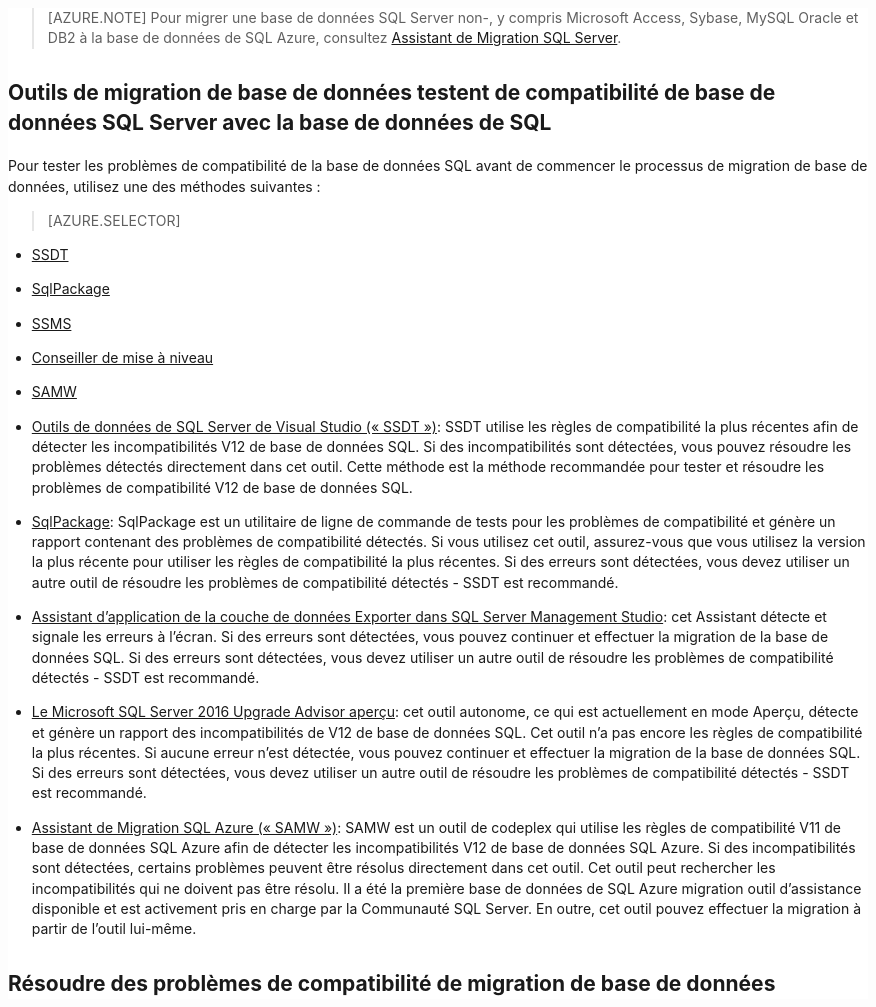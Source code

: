  > [AZURE.NOTE] Pour migrer une base de données SQL Server non-, y compris Microsoft Access, Sybase, MySQL Oracle et DB2 à la base de données de SQL Azure, consultez [Assistant de Migration SQL Server](http://blogs.msdn.com/b/ssma/).

## <a name="database-migration-tools-test-sql-server-database-compatibility-with-sql-database"></a>Outils de migration de base de données testent de compatibilité de base de données SQL Server avec la base de données de SQL

Pour tester les problèmes de compatibilité de la base de données SQL avant de commencer le processus de migration de base de données, utilisez une des méthodes suivantes :

> [AZURE.SELECTOR]
- [SSDT](sql-database-cloud-migrate-fix-compatibility-issues-ssdt.md)
- [SqlPackage](sql-database-cloud-migrate-determine-compatibility-sqlpackage.md)
- [SSMS](sql-database-cloud-migrate-determine-compatibility-ssms.md)
- [Conseiller de mise à niveau](http://www.microsoft.com/download/details.aspx?id=48119)
- [SAMW](sql-database-cloud-migrate-fix-compatibility-issues.md)

- [Outils de données de SQL Server de Visual Studio (« SSDT »)](sql-database-cloud-migrate-fix-compatibility-issues-ssdt.md): SSDT utilise les règles de compatibilité la plus récentes afin de détecter les incompatibilités V12 de base de données SQL. Si des incompatibilités sont détectées, vous pouvez résoudre les problèmes détectés directement dans cet outil. Cette méthode est la méthode recommandée pour tester et résoudre les problèmes de compatibilité V12 de base de données SQL. 
- [SqlPackage](sql-database-cloud-migrate-determine-compatibility-sqlpackage.md): SqlPackage est un utilitaire de ligne de commande de tests pour les problèmes de compatibilité et génère un rapport contenant des problèmes de compatibilité détectés. Si vous utilisez cet outil, assurez-vous que vous utilisez la version la plus récente pour utiliser les règles de compatibilité la plus récentes. Si des erreurs sont détectées, vous devez utiliser un autre outil de résoudre les problèmes de compatibilité détectés - SSDT est recommandé.  
- [Assistant d’application de la couche de données Exporter dans SQL Server Management Studio](sql-database-cloud-migrate-determine-compatibility-ssms.md): cet Assistant détecte et signale les erreurs à l’écran. Si des erreurs sont détectées, vous pouvez continuer et effectuer la migration de la base de données SQL. Si des erreurs sont détectées, vous devez utiliser un autre outil de résoudre les problèmes de compatibilité détectés - SSDT est recommandé.
- [Le Microsoft SQL Server 2016 Upgrade Advisor aperçu](http://www.microsoft.com/download/details.aspx?id=48119): cet outil autonome, ce qui est actuellement en mode Aperçu, détecte et génère un rapport des incompatibilités de V12 de base de données SQL. Cet outil n’a pas encore les règles de compatibilité la plus récentes. Si aucune erreur n’est détectée, vous pouvez continuer et effectuer la migration de la base de données SQL. Si des erreurs sont détectées, vous devez utiliser un autre outil de résoudre les problèmes de compatibilité détectés - SSDT est recommandé. 
- [Assistant de Migration SQL Azure (« SAMW »)](sql-database-cloud-migrate-fix-compatibility-issues.md): SAMW est un outil de codeplex qui utilise les règles de compatibilité V11 de base de données SQL Azure afin de détecter les incompatibilités V12 de base de données SQL Azure. Si des incompatibilités sont détectées, certains problèmes peuvent être résolus directement dans cet outil. Cet outil peut rechercher les incompatibilités qui ne doivent pas être résolu. Il a été la première base de données de SQL Azure migration outil d’assistance disponible et est activement pris en charge par la Communauté SQL Server. En outre, cet outil pouvez effectuer la migration à partir de l’outil lui-même. 

## <a name="fix-database-migration-compatibility-issues"></a>Résoudre des problèmes de compatibilité de migration de base de données
